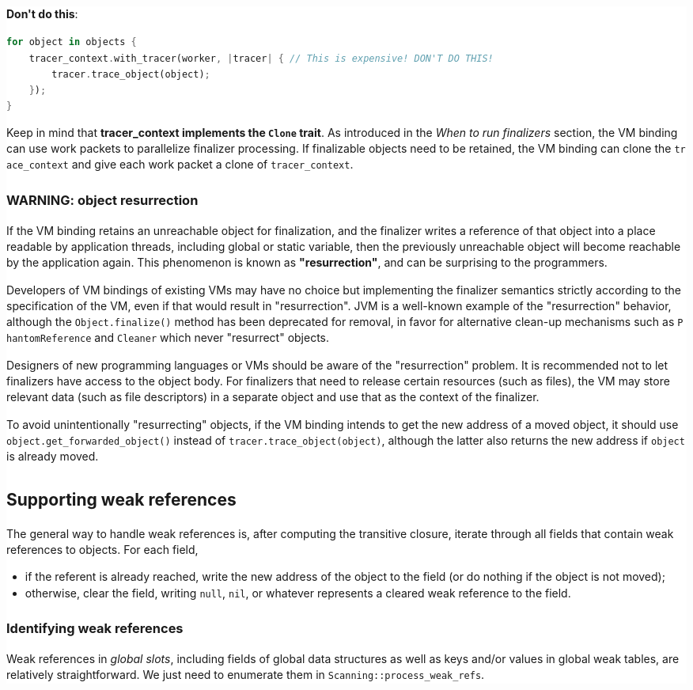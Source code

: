 **Don't do this**:

```rust
for object in objects {
    tracer_context.with_tracer(worker, |tracer| { // This is expensive! DON'T DO THIS!
        tracer.trace_object(object);
    });
}
```

Keep in mind that **tracer_context implements the `Clone` trait**.  As introduced in the *When to
run finalizers* section, the VM binding can use work packets to parallelize finalizer processing.
If finalizable objects need to be retained, the VM binding can clone the `trace_context` and give
each work packet a clone of `tracer_context`.

### WARNING: object resurrection

If the VM binding retains an unreachable object for finalization, and the finalizer writes a
reference of that object into a place readable by application threads, including global or static
variable, then the previously unreachable object will become reachable by the application again.
This phenomenon is known as **"resurrection"**, and can be surprising to the programmers.

Developers of VM bindings of existing VMs may have no choice but implementing the finalizer
semantics strictly according to the specification of the VM, even if that would result in
"resurrection".  JVM is a well-known example of the "resurrection" behavior, although the
`Object.finalize()` method has been deprecated for removal, in favor for alternative clean-up
mechanisms such as `PhantomReference` and `Cleaner` which never "resurrect" objects.

Designers of new programming languages or VMs should be aware of the "resurrection" problem.  It is
recommended not to let finalizers have access to the object body.  For finalizers that need to
release certain resources (such as files), the VM may store relevant data (such as file descriptors)
in a separate object and use that as the context of the finalizer.

To avoid unintentionally "resurrecting" objects, if the VM binding intends to get the new address of
a moved object, it should use `object.get_forwarded_object()` instead of
`tracer.trace_object(object)`, although the latter also returns the new address if `object` is
already moved.


## Supporting weak references

The general way to handle weak references is, after computing the transitive closure, iterate
through all fields that contain weak references to objects.  For each field,

-   if the referent is already reached, write the new address of the object to the field (or do
    nothing if the object is not moved);
-   otherwise, clear the field, writing `null`, `nil`, or whatever represents a cleared weak
    reference to the field.

### Identifying weak references

Weak references in *global slots*, including fields of global data structures as well as keys and/or
values in global weak tables, are relatively straightforward.  We just need to enumerate them in
`Scanning::process_weak_refs`.
